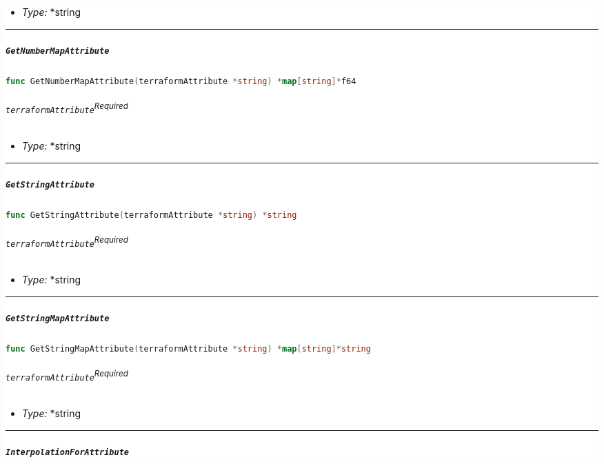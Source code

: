 - *Type:* *string

---

##### `GetNumberMapAttribute` <a name="GetNumberMapAttribute" id="rhizo-co-terraform-provider-lacework.resourceGroup.ResourceGroup.getNumberMapAttribute"></a>

```go
func GetNumberMapAttribute(terraformAttribute *string) *map[string]*f64
```

###### `terraformAttribute`<sup>Required</sup> <a name="terraformAttribute" id="rhizo-co-terraform-provider-lacework.resourceGroup.ResourceGroup.getNumberMapAttribute.parameter.terraformAttribute"></a>

- *Type:* *string

---

##### `GetStringAttribute` <a name="GetStringAttribute" id="rhizo-co-terraform-provider-lacework.resourceGroup.ResourceGroup.getStringAttribute"></a>

```go
func GetStringAttribute(terraformAttribute *string) *string
```

###### `terraformAttribute`<sup>Required</sup> <a name="terraformAttribute" id="rhizo-co-terraform-provider-lacework.resourceGroup.ResourceGroup.getStringAttribute.parameter.terraformAttribute"></a>

- *Type:* *string

---

##### `GetStringMapAttribute` <a name="GetStringMapAttribute" id="rhizo-co-terraform-provider-lacework.resourceGroup.ResourceGroup.getStringMapAttribute"></a>

```go
func GetStringMapAttribute(terraformAttribute *string) *map[string]*string
```

###### `terraformAttribute`<sup>Required</sup> <a name="terraformAttribute" id="rhizo-co-terraform-provider-lacework.resourceGroup.ResourceGroup.getStringMapAttribute.parameter.terraformAttribute"></a>

- *Type:* *string

---

##### `InterpolationForAttribute` <a name="InterpolationForAttribute" id="rhizo-co-terraform-provider-lacework.resourceGroup.ResourceGroup.interpolationForAttribute"></a>
